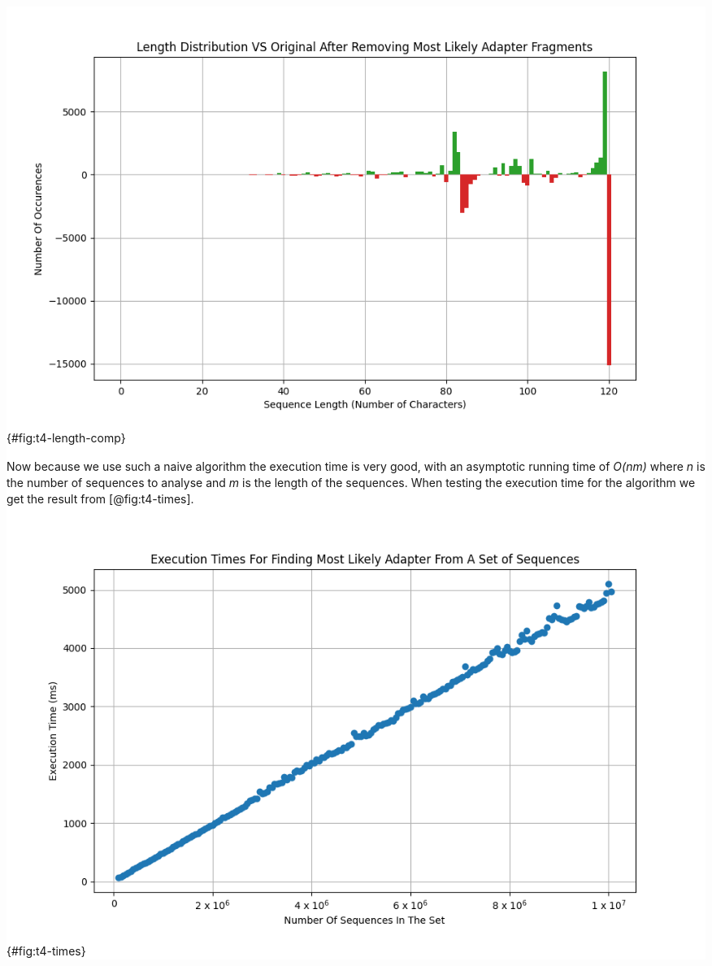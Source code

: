 ![Difference in lengths from original after removing the adapter fragments](results/task4-length-comparison.png){#fig:t4-length-comp}

Now because we use such a naive algorithm the execution time is very good, with an asymptotic running time of *O($nm$)* where *n* is the number of sequences to analyse and *m* is the length of the sequences. When testing the execution time for the algorithm we get the result from [@fig:t4-times].

![Execution time based on number of sequences checked](results/task4-times.png){#fig:t4-times}
